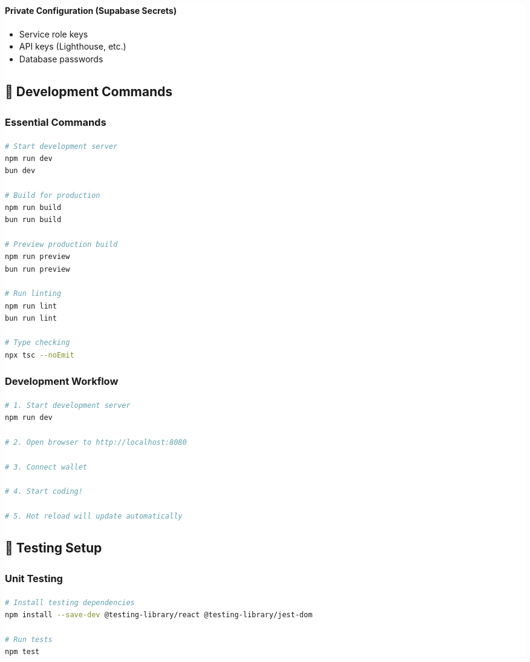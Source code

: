 #### Private Configuration (Supabase Secrets)
- Service role keys
- API keys (Lighthouse, etc.)
- Database passwords

## 🚀 Development Commands

### Essential Commands
```bash
# Start development server
npm run dev
bun dev

# Build for production
npm run build
bun run build

# Preview production build
npm run preview
bun run preview

# Run linting
npm run lint
bun run lint

# Type checking
npx tsc --noEmit
```

### Development Workflow
```bash
# 1. Start development server
npm run dev

# 2. Open browser to http://localhost:8080

# 3. Connect wallet

# 4. Start coding!

# 5. Hot reload will update automatically
```

## 🧪 Testing Setup

### Unit Testing
```bash
# Install testing dependencies
npm install --save-dev @testing-library/react @testing-library/jest-dom

# Run tests
npm test
```
